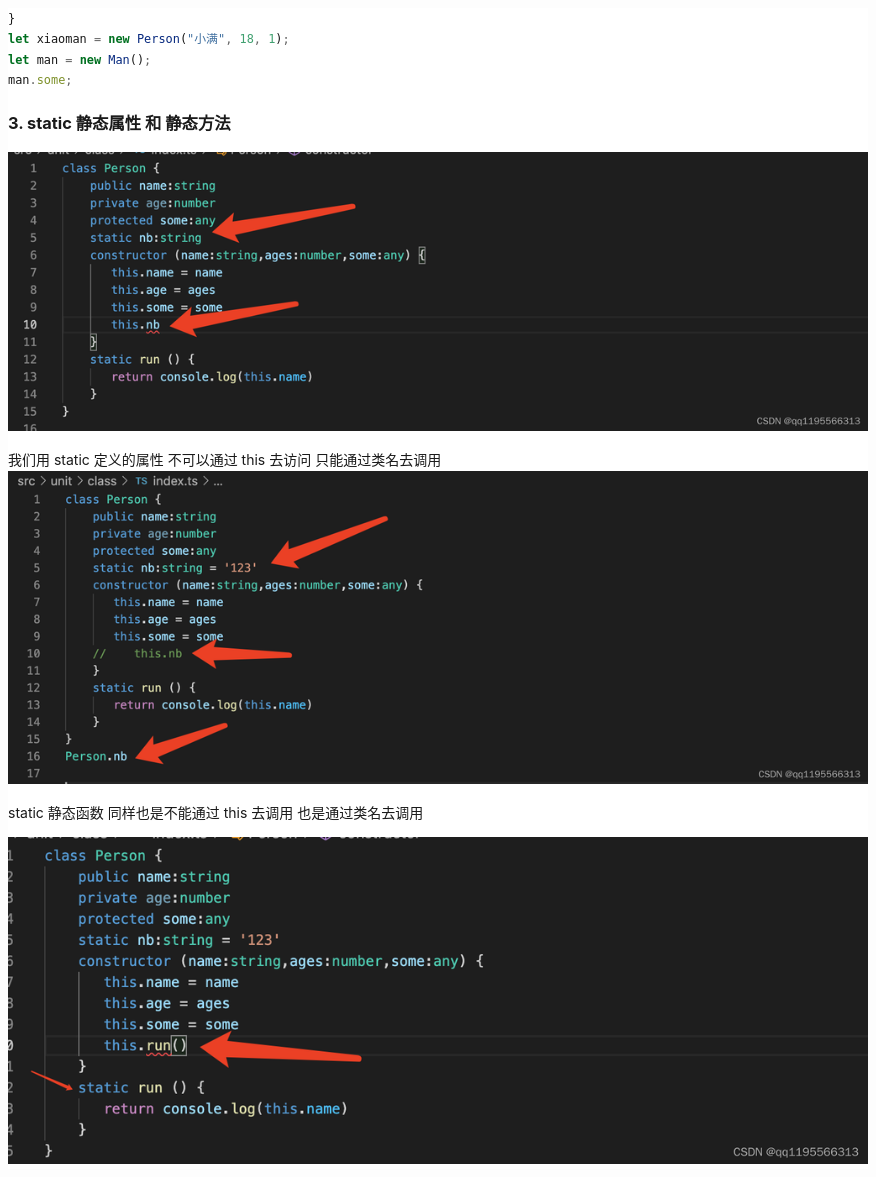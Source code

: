 ```ts
}
let xiaoman = new Person("小满", 18, 1);
let man = new Man();
man.some;
```

### 3. static 静态属性 和 静态方法

![alt text](<images/9、Class类/static 静态属性.png>)

我们用 static 定义的属性 不可以通过 this 去访问 只能通过类名去调用
![alt text](<images/9、Class类/static 定义的属性 不可以通过this 去访问 只能通过类名去调用.png>)

static 静态函数 同样也是不能通过 this 去调用 也是通过类名去调用

![alt text](<images/9、Class类/static 静态函数 同样也是不能通过this 去调用 也是通过类名去调用.png>)
